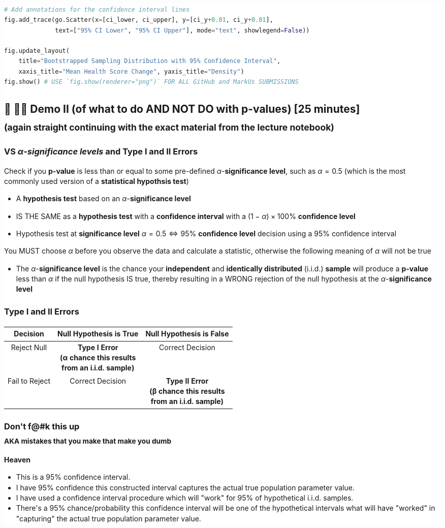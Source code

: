 ```python
# Add annotations for the confidence interval lines
fig.add_trace(go.Scatter(x=[ci_lower, ci_upper], y=[ci_y+0.01, ci_y+0.01],  
              text=["95% CI Lower", "95% CI Upper"], mode="text", showlegend=False))

fig.update_layout(
    title="Bootstrapped Sampling Distribution with 95% Confidence Interval",
    xaxis_title="Mean Health Score Change", yaxis_title="Density")
fig.show() # USE `fig.show(renderer="png")` FOR ALL GitHub and MarkUs SUBMISSIONS
```

## 🔨 💪🏼 Demo II (of what to do AND NOT DO with p-values) [25 minutes]<br><sub>(again straight continuing with the exact material from the lecture notebook)</sub>

### VS $\alpha$-_significance levels_ and Type I and II Errors

Check if you **p-value** is less than or equal to some pre-defined $\alpha$-**significance level**, such as $\alpha=0.5$ (which is the most commonly used version of a **statistical hypothsis test**)

- A **hypothesis test** based on an $\alpha$-**significance level**

- IS THE SAME as a **hypothesis test** with a **confidence interval** with a $(1-\alpha) \times 100$%  **confidence level**

- Hypothesis test at **significance level** $\alpha=0.5 \Longleftrightarrow 95\%$ **confidence level** decision using a $95\%$ confidence interval

You MUST choose $\alpha$ before you observe the data and calculate a statistic, otherwise the following meaning of $\alpha$ will not be true

- The $\alpha$-**significance level** is the chance your **independent** and **identically distributed** (i.i.d.) **sample** will produce a **p-value** less than $\alpha$ if the null hypothesis IS true, thereby resulting in a WRONG rejection of the null hypothesis at the $\alpha$-**significance level**

### Type I and II Errors

| Decision       | Null Hypothesis is True   | Null Hypothesis is False |
|:--------------:|:-------------------------:|:------------------------:|
| Reject Null    | **Type I Error<br>(α chance this results<br> from an i.i.d. sample)**       | Correct Decision         |
| Fail to Reject | Correct Decision           | **Type II Error <br>(β chance this results<br> from an i.i.d. sample)**|


### Don't f@#k this up<br><sub>AKA mistakes that you make that make you dumb</sub>

**Heaven**

- This is a 95% confidence interval.
- I have 95% confidence this constructed interval captures the actual true population parameter value.
- I have used a confidence interval procedure which will "work" for 95% of hypothetical i.i.d. samples.
- There's a 95% chance/probability this confidence interval will be one of the hypothetical intervals what will have "worked" in "capturing" the actual true population parameter value.
